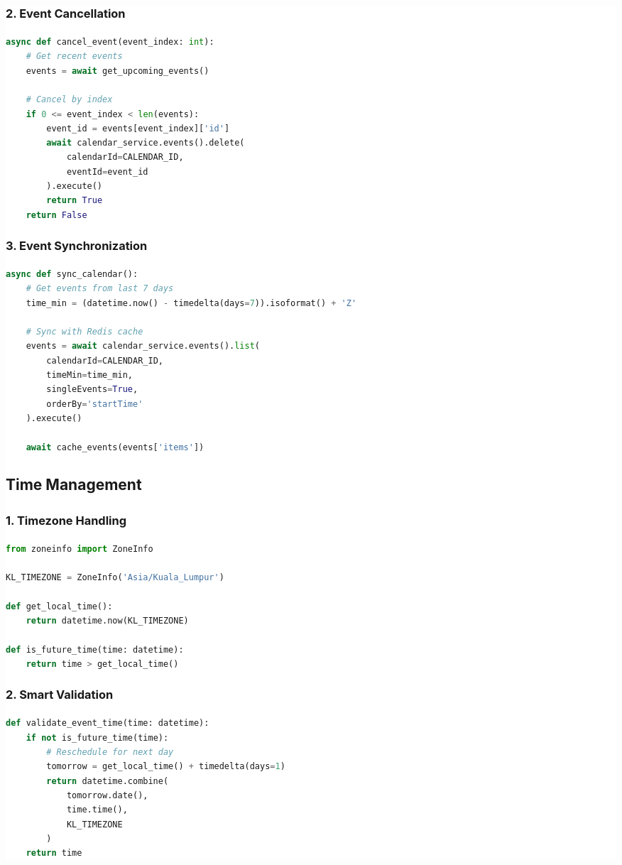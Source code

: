 ### 2. Event Cancellation
```python
async def cancel_event(event_index: int):
    # Get recent events
    events = await get_upcoming_events()
    
    # Cancel by index
    if 0 <= event_index < len(events):
        event_id = events[event_index]['id']
        await calendar_service.events().delete(
            calendarId=CALENDAR_ID,
            eventId=event_id
        ).execute()
        return True
    return False
```

### 3. Event Synchronization
```python
async def sync_calendar():
    # Get events from last 7 days
    time_min = (datetime.now() - timedelta(days=7)).isoformat() + 'Z'
    
    # Sync with Redis cache
    events = await calendar_service.events().list(
        calendarId=CALENDAR_ID,
        timeMin=time_min,
        singleEvents=True,
        orderBy='startTime'
    ).execute()
    
    await cache_events(events['items'])
```

## Time Management

### 1. Timezone Handling
```python
from zoneinfo import ZoneInfo

KL_TIMEZONE = ZoneInfo('Asia/Kuala_Lumpur')

def get_local_time():
    return datetime.now(KL_TIMEZONE)

def is_future_time(time: datetime):
    return time > get_local_time()
```

### 2. Smart Validation
```python
def validate_event_time(time: datetime):
    if not is_future_time(time):
        # Reschedule for next day
        tomorrow = get_local_time() + timedelta(days=1)
        return datetime.combine(
            tomorrow.date(),
            time.time(),
            KL_TIMEZONE
        )
    return time
```
